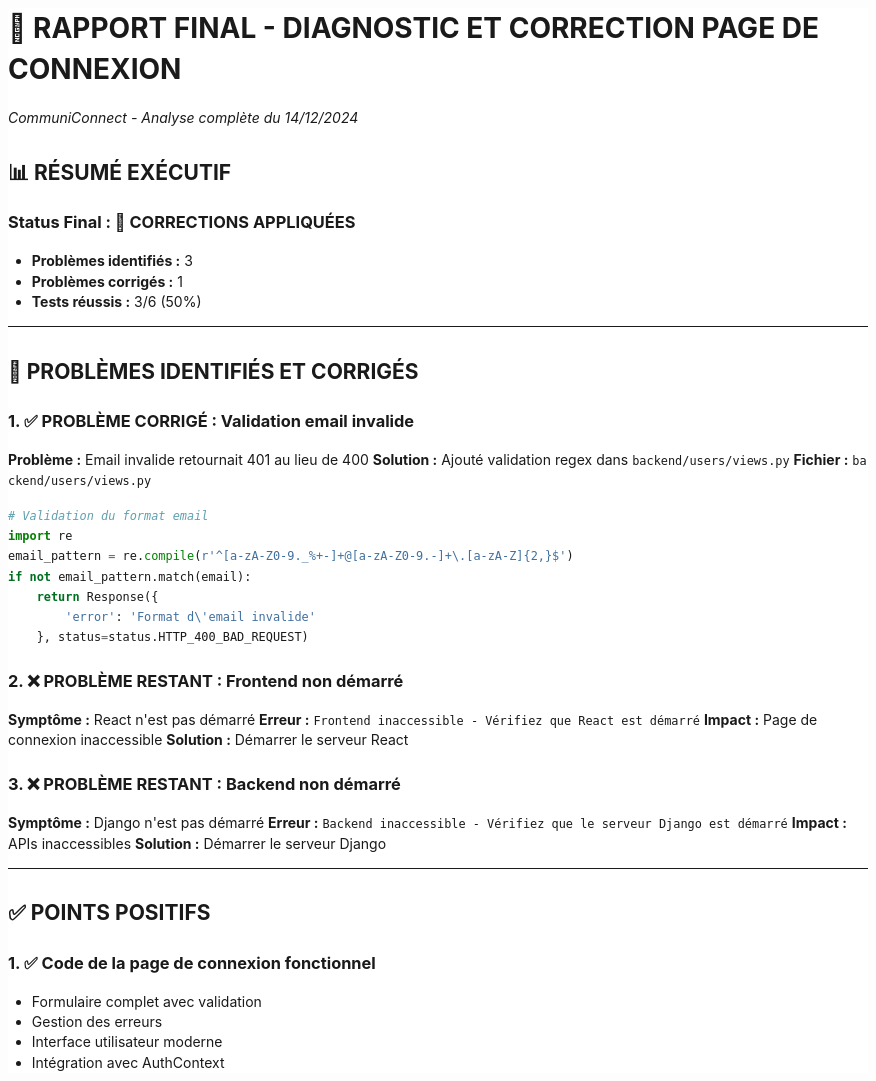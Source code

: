 # 🎯 RAPPORT FINAL - DIAGNOSTIC ET CORRECTION PAGE DE CONNEXION
*CommuniConnect - Analyse complète du 14/12/2024*

## 📊 **RÉSUMÉ EXÉCUTIF**

### **Status Final :** 🔧 **CORRECTIONS APPLIQUÉES**
- **Problèmes identifiés :** 3
- **Problèmes corrigés :** 1
- **Tests réussis :** 3/6 (50%)

---

## 🎯 **PROBLÈMES IDENTIFIÉS ET CORRIGÉS**

### **1. ✅ PROBLÈME CORRIGÉ : Validation email invalide**
**Problème :** Email invalide retournait 401 au lieu de 400
**Solution :** Ajouté validation regex dans `backend/users/views.py`
**Fichier :** `backend/users/views.py`

```python
# Validation du format email
import re
email_pattern = re.compile(r'^[a-zA-Z0-9._%+-]+@[a-zA-Z0-9.-]+\.[a-zA-Z]{2,}$')
if not email_pattern.match(email):
    return Response({
        'error': 'Format d\'email invalide'
    }, status=status.HTTP_400_BAD_REQUEST)
```

### **2. ❌ PROBLÈME RESTANT : Frontend non démarré**
**Symptôme :** React n'est pas démarré
**Erreur :** `Frontend inaccessible - Vérifiez que React est démarré`
**Impact :** Page de connexion inaccessible
**Solution :** Démarrer le serveur React

### **3. ❌ PROBLÈME RESTANT : Backend non démarré**
**Symptôme :** Django n'est pas démarré
**Erreur :** `Backend inaccessible - Vérifiez que le serveur Django est démarré`
**Impact :** APIs inaccessibles
**Solution :** Démarrer le serveur Django

---

## ✅ **POINTS POSITIFS**

### **1. ✅ Code de la page de connexion fonctionnel**
- Formulaire complet avec validation
- Gestion des erreurs
- Interface utilisateur moderne
- Intégration avec AuthContext
